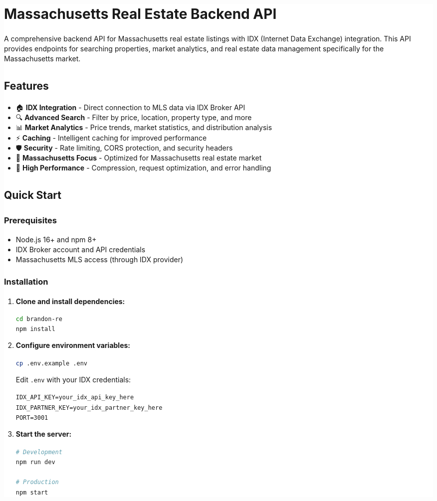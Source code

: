 # Massachusetts Real Estate Backend API

A comprehensive backend API for Massachusetts real estate listings with IDX (Internet Data Exchange) integration. This API provides endpoints for searching properties, market analytics, and real estate data management specifically for the Massachusetts market.

## Features

- 🏠 **IDX Integration** - Direct connection to MLS data via IDX Broker API
- 🔍 **Advanced Search** - Filter by price, location, property type, and more
- 📊 **Market Analytics** - Price trends, market statistics, and distribution analysis
- ⚡ **Caching** - Intelligent caching for improved performance
- 🛡️ **Security** - Rate limiting, CORS protection, and security headers
- 📍 **Massachusetts Focus** - Optimized for Massachusetts real estate market
- 🚀 **High Performance** - Compression, request optimization, and error handling

## Quick Start

### Prerequisites

- Node.js 16+ and npm 8+
- IDX Broker account and API credentials
- Massachusetts MLS access (through IDX provider)

### Installation

1. **Clone and install dependencies:**
   ```bash
   cd brandon-re
   npm install
   ```

2. **Configure environment variables:**
   ```bash
   cp .env.example .env
   ```
   
   Edit `.env` with your IDX credentials:
   ```env
   IDX_API_KEY=your_idx_api_key_here
   IDX_PARTNER_KEY=your_idx_partner_key_here
   PORT=3001
   ```

3. **Start the server:**
   ```bash
   # Development
   npm run dev
   
   # Production
   npm start
   ```
